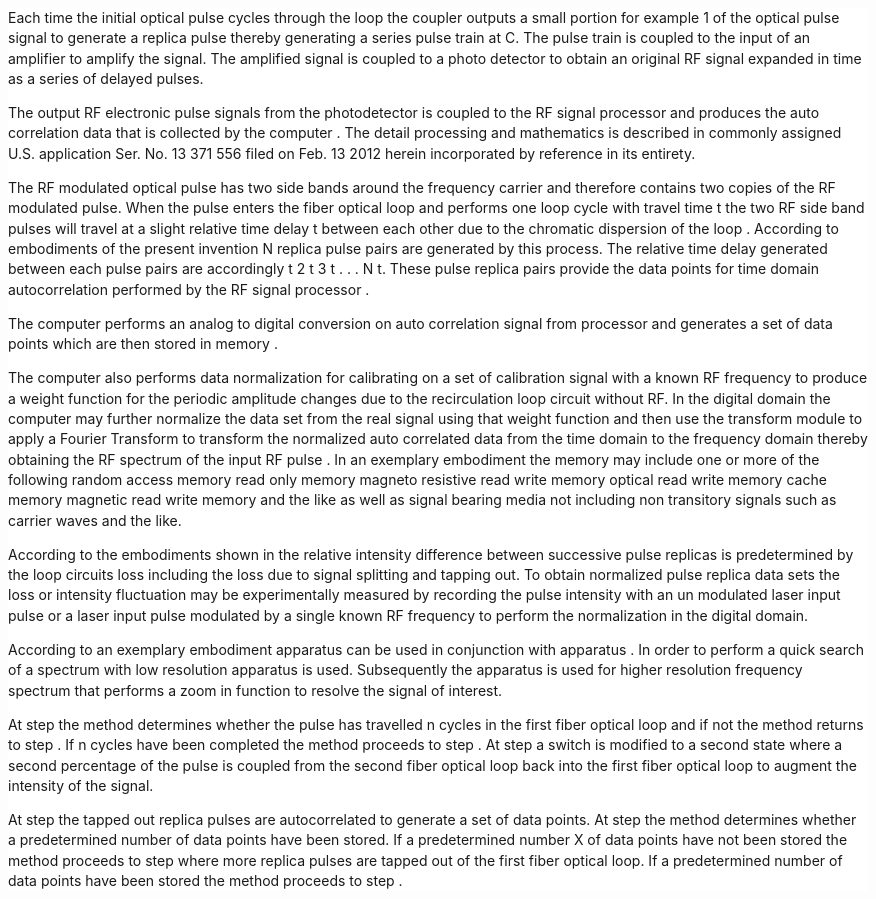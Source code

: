 Each time the initial optical pulse cycles through the loop the coupler outputs a small portion for example 1 of the optical pulse signal to generate a replica pulse thereby generating a series pulse train at C. The pulse train is coupled to the input of an amplifier to amplify the signal. The amplified signal is coupled to a photo detector to obtain an original RF signal expanded in time as a series of delayed pulses.

The output RF electronic pulse signals from the photodetector is coupled to the RF signal processor and produces the auto correlation data that is collected by the computer . The detail processing and mathematics is described in commonly assigned U.S. application Ser. No. 13 371 556 filed on Feb. 13 2012 herein incorporated by reference in its entirety.

The RF modulated optical pulse has two side bands around the frequency carrier and therefore contains two copies of the RF modulated pulse. When the pulse enters the fiber optical loop and performs one loop cycle with travel time t the two RF side band pulses will travel at a slight relative time delay t between each other due to the chromatic dispersion of the loop . According to embodiments of the present invention N replica pulse pairs are generated by this process. The relative time delay generated between each pulse pairs are accordingly t 2 t 3 t . . . N t. These pulse replica pairs provide the data points for time domain autocorrelation performed by the RF signal processor .

The computer performs an analog to digital conversion on auto correlation signal from processor and generates a set of data points which are then stored in memory .

The computer also performs data normalization for calibrating on a set of calibration signal with a known RF frequency to produce a weight function for the periodic amplitude changes due to the recirculation loop circuit without RF. In the digital domain the computer may further normalize the data set from the real signal using that weight function and then use the transform module to apply a Fourier Transform to transform the normalized auto correlated data from the time domain to the frequency domain thereby obtaining the RF spectrum of the input RF pulse . In an exemplary embodiment the memory may include one or more of the following random access memory read only memory magneto resistive read write memory optical read write memory cache memory magnetic read write memory and the like as well as signal bearing media not including non transitory signals such as carrier waves and the like.

According to the embodiments shown in the relative intensity difference between successive pulse replicas is predetermined by the loop circuits loss including the loss due to signal splitting and tapping out. To obtain normalized pulse replica data sets the loss or intensity fluctuation may be experimentally measured by recording the pulse intensity with an un modulated laser input pulse or a laser input pulse modulated by a single known RF frequency to perform the normalization in the digital domain.

According to an exemplary embodiment apparatus can be used in conjunction with apparatus . In order to perform a quick search of a spectrum with low resolution apparatus is used. Subsequently the apparatus is used for higher resolution frequency spectrum that performs a zoom in function to resolve the signal of interest.

At step the method determines whether the pulse has travelled n cycles in the first fiber optical loop and if not the method returns to step . If n cycles have been completed the method proceeds to step . At step a switch is modified to a second state where a second percentage of the pulse is coupled from the second fiber optical loop back into the first fiber optical loop to augment the intensity of the signal.

At step the tapped out replica pulses are autocorrelated to generate a set of data points. At step the method determines whether a predetermined number of data points have been stored. If a predetermined number X of data points have not been stored the method proceeds to step where more replica pulses are tapped out of the first fiber optical loop. If a predetermined number of data points have been stored the method proceeds to step .
